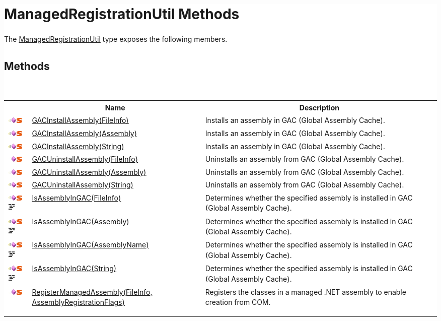 # ManagedRegistrationUtil Methods
 

The <a href="T_DevCase_Interop_Managed_Tools_ManagedRegistrationUtil">ManagedRegistrationUtil</a> type exposes the following members.


## Methods
&nbsp;<table><tr><th></th><th>Name</th><th>Description</th></tr><tr><td>![Public method](media/pubmethod.gif "Public method")![Static member](media/static.gif "Static member")</td><td><a href="M_DevCase_Interop_Managed_Tools_ManagedRegistrationUtil_GACInstallAssembly">GACInstallAssembly(FileInfo)</a></td><td>
Installs an assembly in GAC (Global Assembly Cache).</td></tr><tr><td>![Public method](media/pubmethod.gif "Public method")![Static member](media/static.gif "Static member")</td><td><a href="M_DevCase_Interop_Managed_Tools_ManagedRegistrationUtil_GACInstallAssembly_1">GACInstallAssembly(Assembly)</a></td><td>
Installs an assembly in GAC (Global Assembly Cache).</td></tr><tr><td>![Public method](media/pubmethod.gif "Public method")![Static member](media/static.gif "Static member")</td><td><a href="M_DevCase_Interop_Managed_Tools_ManagedRegistrationUtil_GACInstallAssembly_2">GACInstallAssembly(String)</a></td><td>
Installs an assembly in GAC (Global Assembly Cache).</td></tr><tr><td>![Public method](media/pubmethod.gif "Public method")![Static member](media/static.gif "Static member")</td><td><a href="M_DevCase_Interop_Managed_Tools_ManagedRegistrationUtil_GACUninstallAssembly">GACUninstallAssembly(FileInfo)</a></td><td>
Uninstalls an assembly from GAC (Global Assembly Cache).</td></tr><tr><td>![Public method](media/pubmethod.gif "Public method")![Static member](media/static.gif "Static member")</td><td><a href="M_DevCase_Interop_Managed_Tools_ManagedRegistrationUtil_GACUninstallAssembly_1">GACUninstallAssembly(Assembly)</a></td><td>
Uninstalls an assembly from GAC (Global Assembly Cache).</td></tr><tr><td>![Public method](media/pubmethod.gif "Public method")![Static member](media/static.gif "Static member")</td><td><a href="M_DevCase_Interop_Managed_Tools_ManagedRegistrationUtil_GACUninstallAssembly_2">GACUninstallAssembly(String)</a></td><td>
Uninstalls an assembly from GAC (Global Assembly Cache).</td></tr><tr><td>![Public method](media/pubmethod.gif "Public method")![Static member](media/static.gif "Static member")![Code example](media/CodeExample.png "Code example")</td><td><a href="M_DevCase_Interop_Managed_Tools_ManagedRegistrationUtil_IsAssemblyInGAC">IsAssemblyInGAC(FileInfo)</a></td><td>
Determines whether the specified assembly is installed in GAC (Global Assembly Cache).</td></tr><tr><td>![Public method](media/pubmethod.gif "Public method")![Static member](media/static.gif "Static member")![Code example](media/CodeExample.png "Code example")</td><td><a href="M_DevCase_Interop_Managed_Tools_ManagedRegistrationUtil_IsAssemblyInGAC_1">IsAssemblyInGAC(Assembly)</a></td><td>
Determines whether the specified assembly is installed in GAC (Global Assembly Cache).</td></tr><tr><td>![Public method](media/pubmethod.gif "Public method")![Static member](media/static.gif "Static member")![Code example](media/CodeExample.png "Code example")</td><td><a href="M_DevCase_Interop_Managed_Tools_ManagedRegistrationUtil_IsAssemblyInGAC_2">IsAssemblyInGAC(AssemblyName)</a></td><td>
Determines whether the specified assembly is installed in GAC (Global Assembly Cache).</td></tr><tr><td>![Public method](media/pubmethod.gif "Public method")![Static member](media/static.gif "Static member")![Code example](media/CodeExample.png "Code example")</td><td><a href="M_DevCase_Interop_Managed_Tools_ManagedRegistrationUtil_IsAssemblyInGAC_3">IsAssemblyInGAC(String)</a></td><td>
Determines whether the specified assembly is installed in GAC (Global Assembly Cache).</td></tr><tr><td>![Public method](media/pubmethod.gif "Public method")![Static member](media/static.gif "Static member")</td><td><a href="M_DevCase_Interop_Managed_Tools_ManagedRegistrationUtil_RegisterManagedAssembly">RegisterManagedAssembly(FileInfo, AssemblyRegistrationFlags)</a></td><td>
Registers the classes in a managed .NET assembly to enable creation from COM. 
